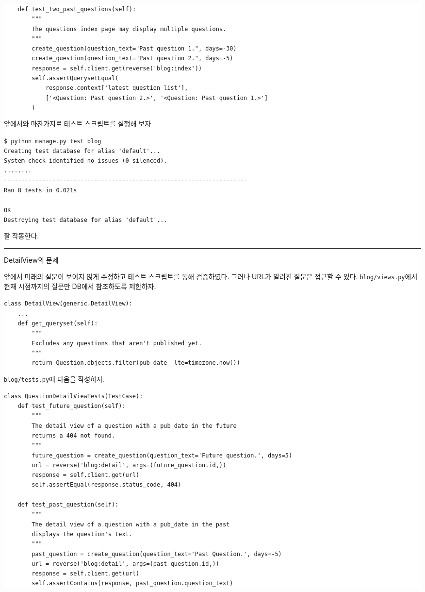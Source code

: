         def test_two_past_questions(self):
            """
            The questions index page may display multiple questions.
            """
            create_question(question_text="Past question 1.", days=-30)
            create_question(question_text="Past question 2.", days=-5)
            response = self.client.get(reverse('blog:index'))
            self.assertQuerysetEqual(
                response.context['latest_question_list'],
                ['<Question: Past question 2.>', '<Question: Past question 1.>']
            )

앞에서와 마찬가지로 테스트 스크립트를 실행해 보자

    $ python manage.py test blog
    Creating test database for alias 'default'...
    System check identified no issues (0 silenced).
    ........
    ----------------------------------------------------------------------
    Ran 8 tests in 0.021s
    
    OK
    Destroying test database for alias 'default'...

잘 작동한다.

---------------------------

DetailView의 문제

앞에서 미래의 설문이 보이지 않게 수정하고 테스트 스크립트를 통해 검증하였다. 그러나 URL가 알려진 질문은 접근할 수 있다. `blog/views.py`에서 현재 시점까지의 질문만 DB에서 참조하도록 제한하자.

    class DetailView(generic.DetailView):
        ...
        def get_queryset(self):
            """
            Excludes any questions that aren't published yet.
            """
            return Question.objects.filter(pub_date__lte=timezone.now())

`blog/tests.py`에 다음을 작성하자.

    class QuestionDetailViewTests(TestCase):
        def test_future_question(self):
            """
            The detail view of a question with a pub_date in the future
            returns a 404 not found.
            """
            future_question = create_question(question_text='Future question.', days=5)
            url = reverse('blog:detail', args=(future_question.id,))
            response = self.client.get(url)
            self.assertEqual(response.status_code, 404)
    
        def test_past_question(self):
            """
            The detail view of a question with a pub_date in the past
            displays the question's text.
            """
            past_question = create_question(question_text='Past Question.', days=-5)
            url = reverse('blog:detail', args=(past_question.id,))
            response = self.client.get(url)
            self.assertContains(response, past_question.question_text)
